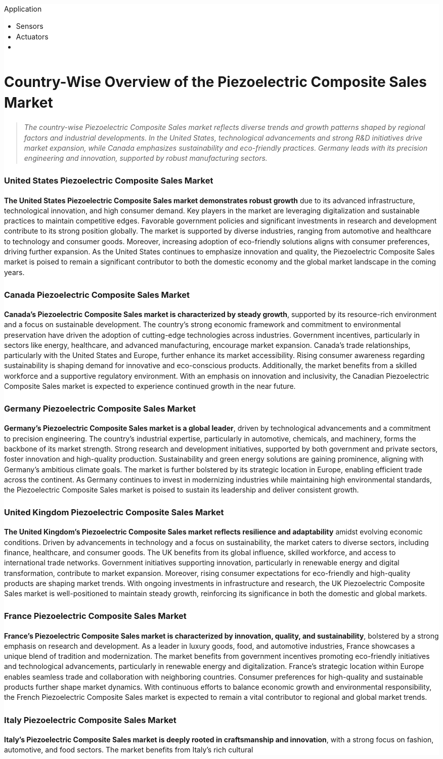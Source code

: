 Application</h3><ul><li>Sensors</li><li>Actuators</li><li></li></ul><h1><span class="">Country-Wise Overview of the Piezoelectric Composite Sales Market<br /></span></h1><blockquote><p><em><span class="">The country-wise Piezoelectric Composite Sales market reflects diverse trends and growth patterns shaped by regional factors and industrial developments. In the United States, technological advancements and strong R&amp;D initiatives drive market expansion, while Canada emphasizes sustainability and eco-friendly practices. Germany leads with its precision engineering and innovation, supported by robust manufacturing sectors.</span></em></p></blockquote><h3><strong>United States Piezoelectric Composite Sales Market</strong></h3><p><strong>The United States Piezoelectric Composite Sales market demonstrates robust growth</strong> due to its advanced infrastructure, technological innovation, and high consumer demand. Key players in the market are leveraging digitalization and sustainable practices to maintain competitive edges. Favorable government policies and significant investments in research and development contribute to its strong position globally. The market is supported by diverse industries, ranging from automotive and healthcare to technology and consumer goods. Moreover, increasing adoption of eco-friendly solutions aligns with consumer preferences, driving further expansion. As the United States continues to emphasize innovation and quality, the Piezoelectric Composite Sales market is poised to remain a significant contributor to both the domestic economy and the global market landscape in the coming years.</p><h3><strong>Canada Piezoelectric Composite Sales Market</strong></h3><p><strong>Canada&rsquo;s Piezoelectric Composite Sales market is characterized by steady growth</strong>, supported by its resource-rich environment and a focus on sustainable development. The country&rsquo;s strong economic framework and commitment to environmental preservation have driven the adoption of cutting-edge technologies across industries. Government incentives, particularly in sectors like energy, healthcare, and advanced manufacturing, encourage market expansion. Canada&rsquo;s trade relationships, particularly with the United States and Europe, further enhance its market accessibility. Rising consumer awareness regarding sustainability is shaping demand for innovative and eco-conscious products. Additionally, the market benefits from a skilled workforce and a supportive regulatory environment. With an emphasis on innovation and inclusivity, the Canadian Piezoelectric Composite Sales market is expected to experience continued growth in the near future.</p><h3><strong>Germany Piezoelectric Composite Sales Market</strong></h3><p><strong>Germany&rsquo;s Piezoelectric Composite Sales market is a global leader</strong>, driven by technological advancements and a commitment to precision engineering. The country&rsquo;s industrial expertise, particularly in automotive, chemicals, and machinery, forms the backbone of its market strength. Strong research and development initiatives, supported by both government and private sectors, foster innovation and high-quality production. Sustainability and green energy solutions are gaining prominence, aligning with Germany&rsquo;s ambitious climate goals. The market is further bolstered by its strategic location in Europe, enabling efficient trade across the continent. As Germany continues to invest in modernizing industries while maintaining high environmental standards, the Piezoelectric Composite Sales market is poised to sustain its leadership and deliver consistent growth.</p><h3><strong>United Kingdom Piezoelectric Composite Sales Market</strong></h3><p><strong>The United Kingdom&rsquo;s Piezoelectric Composite Sales market reflects resilience and adaptability</strong> amidst evolving economic conditions. Driven by advancements in technology and a focus on sustainability, the market caters to diverse sectors, including finance, healthcare, and consumer goods. The UK benefits from its global influence, skilled workforce, and access to international trade networks. Government initiatives supporting innovation, particularly in renewable energy and digital transformation, contribute to market expansion. Moreover, rising consumer expectations for eco-friendly and high-quality products are shaping market trends. With ongoing investments in infrastructure and research, the UK Piezoelectric Composite Sales market is well-positioned to maintain steady growth, reinforcing its significance in both the domestic and global markets.</p><h3><strong>France Piezoelectric Composite Sales Market</strong></h3><p><strong>France&rsquo;s Piezoelectric Composite Sales market is characterized by innovation, quality, and sustainability</strong>, bolstered by a strong emphasis on research and development. As a leader in luxury goods, food, and automotive industries, France showcases a unique blend of tradition and modernization. The market benefits from government incentives promoting eco-friendly initiatives and technological advancements, particularly in renewable energy and digitalization. France&rsquo;s strategic location within Europe enables seamless trade and collaboration with neighboring countries. Consumer preferences for high-quality and sustainable products further shape market dynamics. With continuous efforts to balance economic growth and environmental responsibility, the French Piezoelectric Composite Sales market is expected to remain a vital contributor to regional and global market trends.</p><h3><strong>Italy Piezoelectric Composite Sales Market</strong></h3><p><strong>Italy&rsquo;s Piezoelectric Composite Sales market is deeply rooted in craftsmanship and innovation</strong>, with a strong focus on fashion, automotive, and food sectors. The market benefits from Italy&rsquo;s rich cultural